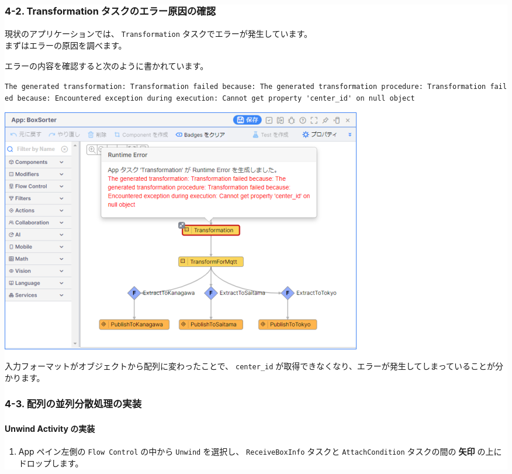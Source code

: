### 4-2. Transformation タスクのエラー原因の確認

現状のアプリケーションでは、 `Transformation` タスクでエラーが発生しています。  
まずはエラーの原因を調べます。

エラーの内容を確認すると次のように書かれています。  

```
The generated transformation: Transformation failed because: The generated transformation procedure: Transformation failed because: Encountered exception during execution: Cannot get property 'center_id' on null object
```

![app_error_01.png](./imgs/app_error_01.png)

入力フォーマットがオブジェクトから配列に変わったことで、 `center_id` が取得できなくなり、エラーが発生してしまっていることが分かります。

### 4-3. 配列の並列分散処理の実装

#### Unwind Activity の実装

1. App ペイン左側の `Flow Control` の中から `Unwind` を選択し、 `ReceiveBoxInfo` タスクと `AttachCondition` タスクの間の **矢印** の上にドロップします。
